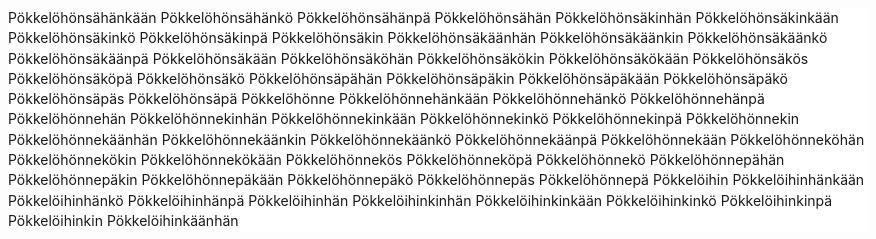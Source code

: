 Pökkelöhönsähänkään
Pökkelöhönsähänkö
Pökkelöhönsähänpä
Pökkelöhönsähän
Pökkelöhönsäkinhän
Pökkelöhönsäkinkään
Pökkelöhönsäkinkö
Pökkelöhönsäkinpä
Pökkelöhönsäkin
Pökkelöhönsäkäänhän
Pökkelöhönsäkäänkin
Pökkelöhönsäkäänkö
Pökkelöhönsäkäänpä
Pökkelöhönsäkään
Pökkelöhönsäköhän
Pökkelöhönsäkökin
Pökkelöhönsäkökään
Pökkelöhönsäkös
Pökkelöhönsäköpä
Pökkelöhönsäkö
Pökkelöhönsäpähän
Pökkelöhönsäpäkin
Pökkelöhönsäpäkään
Pökkelöhönsäpäkö
Pökkelöhönsäpäs
Pökkelöhönsäpä
Pökkelöhönne
Pökkelöhönnehänkään
Pökkelöhönnehänkö
Pökkelöhönnehänpä
Pökkelöhönnehän
Pökkelöhönnekinhän
Pökkelöhönnekinkään
Pökkelöhönnekinkö
Pökkelöhönnekinpä
Pökkelöhönnekin
Pökkelöhönnekäänhän
Pökkelöhönnekäänkin
Pökkelöhönnekäänkö
Pökkelöhönnekäänpä
Pökkelöhönnekään
Pökkelöhönneköhän
Pökkelöhönnekökin
Pökkelöhönnekökään
Pökkelöhönnekös
Pökkelöhönneköpä
Pökkelöhönnekö
Pökkelöhönnepähän
Pökkelöhönnepäkin
Pökkelöhönnepäkään
Pökkelöhönnepäkö
Pökkelöhönnepäs
Pökkelöhönnepä
Pökkelöihin
Pökkelöihinhänkään
Pökkelöihinhänkö
Pökkelöihinhänpä
Pökkelöihinhän
Pökkelöihinkinhän
Pökkelöihinkinkään
Pökkelöihinkinkö
Pökkelöihinkinpä
Pökkelöihinkin
Pökkelöihinkäänhän